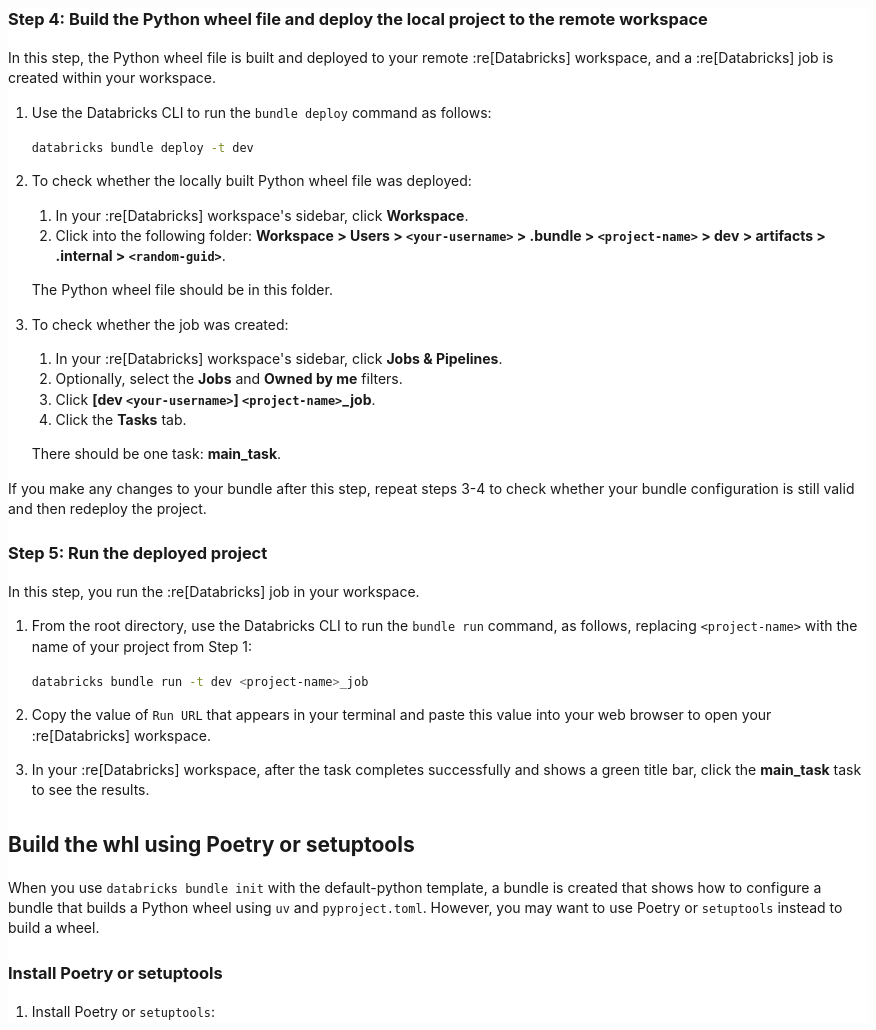 ### Step 4: Build the Python wheel file and deploy the local project to the remote workspace

In this step, the Python wheel file is built and deployed to your remote :re[Databricks] workspace, and a :re[Databricks] job is created within your workspace.

1. Use the Databricks CLI to run the `bundle deploy` command as follows:

   ```bash
   databricks bundle deploy -t dev
   ```

1. To check whether the locally built Python wheel file was deployed:

   1. In your :re[Databricks] workspace's sidebar, click **Workspace**.
   1. Click into the following folder: **Workspace \> Users \> `<your-username>` \> .bundle \> `<project-name>` \> dev \> artifacts \> .internal \> `<random-guid>`**.

   The Python wheel file should be in this folder.

1. To check whether the job was created:

   1. In your :re[Databricks] workspace's sidebar, click **Jobs & Pipelines**.
   1. Optionally, select the **Jobs** and **Owned by me** filters.
   1. Click **[dev `<your-username>`] `<project-name>`\_job**.
   1. Click the **Tasks** tab.

   There should be one task: **main_task**.

If you make any changes to your bundle after this step, repeat steps 3-4 to check whether your bundle configuration is still valid and then redeploy the project.

### Step 5: Run the deployed project

In this step, you run the :re[Databricks] job in your workspace.

1. From the root directory, use the Databricks CLI to run the `bundle run` command, as follows, replacing `<project-name>` with the name of your project from Step 1:

   ```bash
   databricks bundle run -t dev <project-name>_job
   ```

1. Copy the value of `Run URL` that appears in your terminal and paste this value into your web browser to open your :re[Databricks] workspace.
1. In your :re[Databricks] workspace, after the task completes successfully and shows a green title bar, click the **main_task** task to see the results.

## Build the whl using Poetry or setuptools

When you use `databricks bundle init` with the default-python template, a bundle is created that shows how to configure a bundle that builds a Python wheel using `uv` and `pyproject.toml`. However, you may want to use Poetry or `setuptools` instead to build a wheel.

### Install Poetry or setuptools

1. Install Poetry or `setuptools`:
